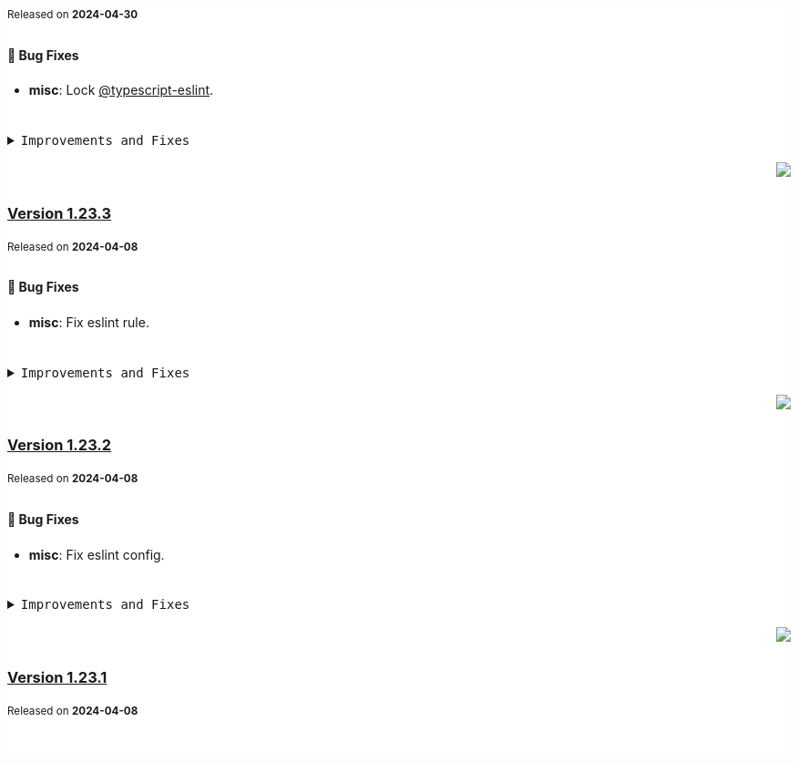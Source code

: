 <sup>Released on **2024-04-30**</sup>

#### 🐛 Bug Fixes

- **misc**: Lock [@typescript-eslint](https://github.com/typescript-eslint).

<br/>

<details><summary><kbd>Improvements and Fixes</kbd></summary></details>

<div align="right">

[![](https://img.shields.io/badge/-BACK_TO_TOP-151515?style=flat-square)](#readme-top)

</div>

### [Version 1.23.3](https://github.com/lobehub/lobe-lint/compare/v1.23.2...v1.23.3)

<sup>Released on **2024-04-08**</sup>

#### 🐛 Bug Fixes

- **misc**: Fix eslint rule.

<br/>

<details><summary><kbd>Improvements and Fixes</kbd></summary></details>

<div align="right">

[![](https://img.shields.io/badge/-BACK_TO_TOP-151515?style=flat-square)](#readme-top)

</div>

### [Version 1.23.2](https://github.com/lobehub/lobe-lint/compare/v1.23.1...v1.23.2)

<sup>Released on **2024-04-08**</sup>

#### 🐛 Bug Fixes

- **misc**: Fix eslint config.

<br/>

<details><summary><kbd>Improvements and Fixes</kbd></summary></details>

<div align="right">

[![](https://img.shields.io/badge/-BACK_TO_TOP-151515?style=flat-square)](#readme-top)

</div>

### [Version 1.23.1](https://github.com/lobehub/lobe-lint/compare/v1.23.0...v1.23.1)

<sup>Released on **2024-04-08**</sup>

<br/>
